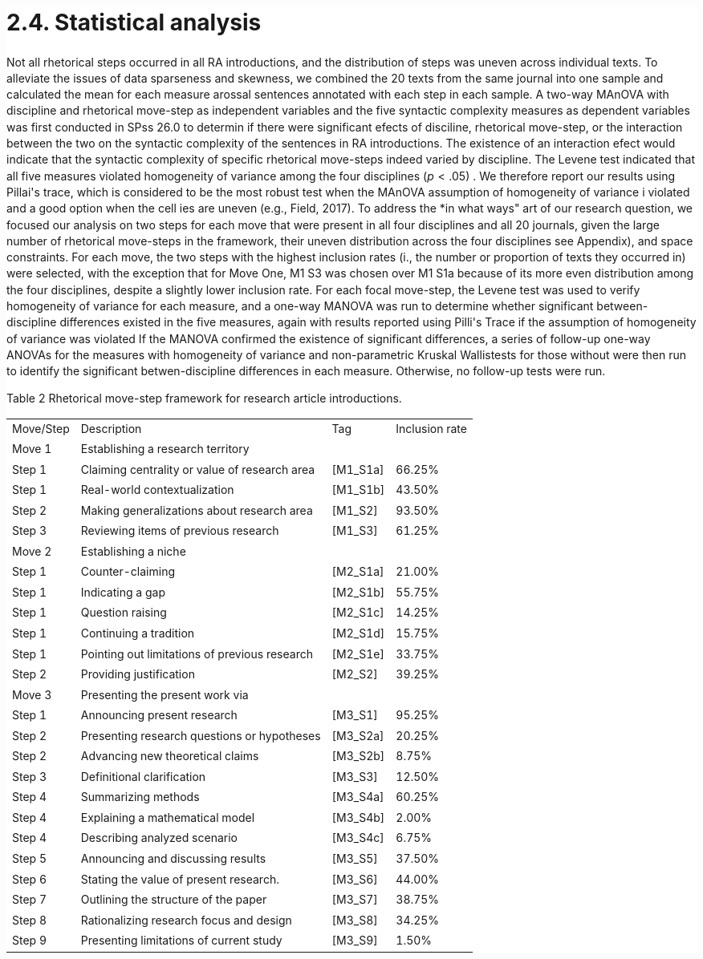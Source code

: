 # 2.4. Statistical analysis

Not all rhetorical steps occurred in all RA introductions, and the distribution of steps was uneven across individual texts. To alleviate the issues of data sparseness and skewness, we combined the 20 texts from the same journal into one sample and calculated the mean for each measure arossal sentences annotated with each step in each sample. A two-way MAnOVA with discipline and rhetorical move-step as independent variables and the five syntactic complexity measures as dependent variables was first conducted in SPss 26.0 to determin if there were significant efects of disciline, rhetorical move-step, or the interaction between the two on the syntactic complexity of the sentences in RA introductions. The existence of an interaction efect would indicate that the syntactic complexity of specific rhetorical move-steps indeed varied by discipline. The Levene test indicated that all five measures violated homogeneity of variance among the four disciplines $( p < . 0 5 )$ . We therefore report our results using Pillai's trace, which is considered to be the most robust test when the MAnOVA assumption of homogeneity of variance i violated and a good option when the cell ies are uneven (e.g., Field, 2017). To address the \*in what ways" art of our research question, we focused our analysis on two steps for each move that were present in all four disciplines and all 20 journals, given the large number of rhetorical move-steps in the framework, their uneven distribution across the four disciplines see Appendix), and space constraints. For each move, the two steps with the highest inclusion rates (i., the number or proportion of texts they occurred in) were selected, with the exception that for Move One, M1 S3 was chosen over M1 S1a because of its more even distribution among the four disciplines, despite a slightly lower inclusion rate. For each focal move-step, the Levene test was used to verify homogeneity of variance for each measure, and a one-way MANOVA was run to determine whether significant between-discipline differences existed in the five measures, again with results reported using Pilli's Trace if the assumption of homogeneity of variance was violated If the MANOVA confirmed the existence of significant differences, a series of follow-up one-way ANOVAs for the measures with homogeneity of variance and non-parametric Kruskal Wallistests for those without were then run to identify the significant betwen-discipline differences in each measure. Otherwise, no follow-up tests were run.

Table 2 Rhetorical move-step framework for research article introductions.   

<html><body><table><tr><td>Move/Step</td><td>Description</td><td>Tag</td><td>Inclusion rate</td></tr><tr><td>Move 1</td><td>Establishing a research territory</td><td></td><td></td></tr><tr><td>Step 1</td><td>Claiming centrality or value of research area</td><td>[M1_S1a]</td><td>66.25%</td></tr><tr><td>Step 1</td><td>Real-world contextualization</td><td>[M1_S1b]</td><td>43.50%</td></tr><tr><td>Step 2</td><td>Making generalizations about research area</td><td>[M1_S2]</td><td>93.50%</td></tr><tr><td>Step 3</td><td>Reviewing items of previous research</td><td>[M1_S3]</td><td>61.25%</td></tr><tr><td>Move 2</td><td>Establishing a niche</td><td></td><td></td></tr><tr><td>Step 1</td><td>Counter-claiming</td><td>[M2_S1a]</td><td>21.00%</td></tr><tr><td>Step 1</td><td> Indicating a gap</td><td>[M2_S1b]</td><td>55.75%</td></tr><tr><td>Step 1</td><td>Question raising</td><td>[M2_S1c]</td><td>14.25%</td></tr><tr><td>Step 1</td><td>Continuing a tradition</td><td>[M2_S1d]</td><td>15.75%</td></tr><tr><td>Step 1</td><td>Pointing out limitations of previous research</td><td>[M2_S1e]</td><td>33.75%</td></tr><tr><td>Step 2</td><td> Providing justification</td><td>[M2_S2]</td><td>39.25%</td></tr><tr><td>Move 3</td><td>Presenting the present work via</td><td></td><td></td></tr><tr><td>Step 1</td><td>Announcing present research</td><td>[M3_S1]</td><td>95.25%</td></tr><tr><td>Step 2</td><td>Presenting research questions or hypotheses</td><td>[M3_S2a]</td><td>20.25%</td></tr><tr><td>Step 2</td><td>Advancing new theoretical claims</td><td>[M3_S2b]</td><td>8.75%</td></tr><tr><td>Step 3</td><td>Definitional clarification</td><td>[M3_S3]</td><td>12.50%</td></tr><tr><td>Step 4</td><td> Summarizing methods</td><td>[M3_S4a]</td><td>60.25%</td></tr><tr><td>Step 4</td><td> Explaining a mathematical model</td><td>[M3_S4b]</td><td>2.00%</td></tr><tr><td>Step 4</td><td>Describing analyzed scenario</td><td>[M3_S4c]</td><td>6.75%</td></tr><tr><td>Step 5</td><td>Announcing and discussing results</td><td>[M3_S5]</td><td>37.50%</td></tr><tr><td>Step 6</td><td>Stating the value of present research.</td><td>[M3_S6]</td><td>44.00%</td></tr><tr><td>Step 7</td><td>Outlining the structure of the paper</td><td>[M3_S7]</td><td>38.75%</td></tr><tr><td>Step 8</td><td>Rationalizing research focus and design</td><td>[M3_S8]</td><td>34.25%</td></tr><tr><td>Step 9</td><td>Presenting limitations of current study</td><td>[M3_S9]</td><td>1.50%</td></tr></table></body></html>
